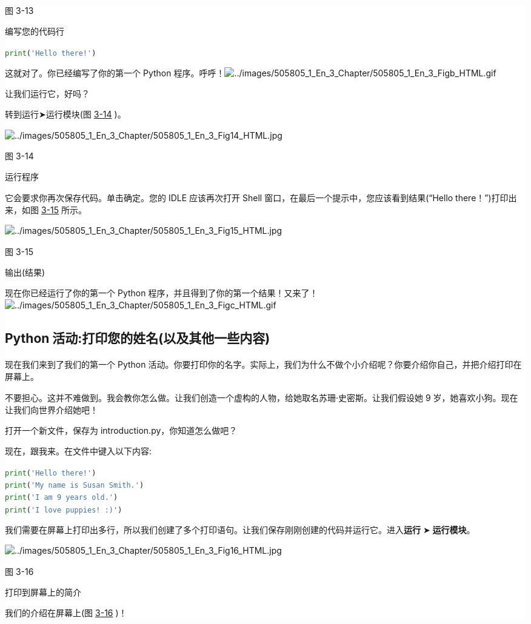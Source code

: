 图 3-13

编写您的代码行

```py
print('Hello there!')

```

这就对了。你已经编写了你的第一个 Python 程序。呼呼！![../images/505805_1_En_3_Chapter/505805_1_En_3_Figb_HTML.gif](../images/505805_1_En_3_Chapter/505805_1_En_3_Figb_HTML.gif)

让我们运行它，好吗？

转到运行➤运行模块(图 [3-14](#Fig14) )。

![../images/505805_1_En_3_Chapter/505805_1_En_3_Fig14_HTML.jpg](../images/505805_1_En_3_Chapter/505805_1_En_3_Fig14_HTML.jpg)

图 3-14

运行程序

它会要求你再次保存代码。单击确定。您的 IDLE 应该再次打开 Shell 窗口，在最后一个提示中，您应该看到结果(“Hello there！”)打印出来，如图 [3-15](#Fig15) 所示。

![../images/505805_1_En_3_Chapter/505805_1_En_3_Fig15_HTML.jpg](../images/505805_1_En_3_Chapter/505805_1_En_3_Fig15_HTML.jpg)

图 3-15

输出(结果)

现在你已经运行了你的第一个 Python 程序，并且得到了你的第一个结果！又来了！![../images/505805_1_En_3_Chapter/505805_1_En_3_Figc_HTML.gif](../images/505805_1_En_3_Chapter/505805_1_En_3_Figc_HTML.gif)

## Python 活动:打印您的姓名(以及其他一些内容)

现在我们来到了我们的第一个 Python 活动。你要打印你的名字。实际上，我们为什么不做个小介绍呢？你要介绍你自己，并把介绍打印在屏幕上。

不要担心。这并不难做到。我会教你怎么做。让我们创造一个虚构的人物，给她取名苏珊·史密斯。让我们假设她 9 岁，她喜欢小狗。现在让我们向世界介绍她吧！

打开一个新文件，保存为 introduction.py，你知道怎么做吧？

现在，跟我来。在文件中键入以下内容:

```py
print('Hello there!')
print('My name is Susan Smith.')
print('I am 9 years old.')
print('I love puppies! :)')

```

我们需要在屏幕上打印出多行，所以我们创建了多个打印语句。让我们保存刚刚创建的代码并运行它。进入**运行** ➤ **运行模块**。

![../images/505805_1_En_3_Chapter/505805_1_En_3_Fig16_HTML.jpg](../images/505805_1_En_3_Chapter/505805_1_En_3_Fig16_HTML.jpg)

图 3-16

打印到屏幕上的简介

我们的介绍在屏幕上(图 [3-16](#Fig16) )！
